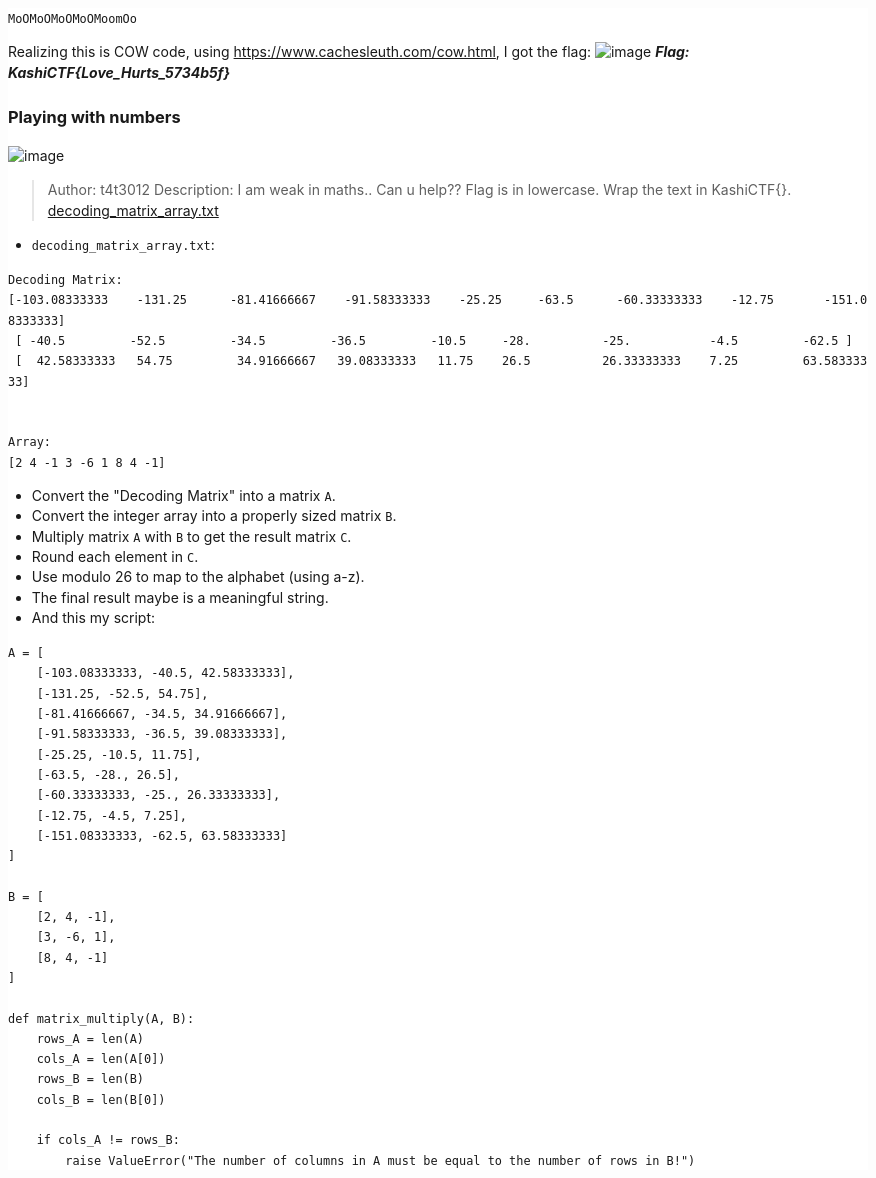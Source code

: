 ```OOOMoOMoOMoOMoOMoOMoOMoOMoOMMMmoOMMMMMMmoOMMMMOOMOomOoMoOmoOmoomOo
MoOMoOMoOMoOMoomOo
```
Realizing this is COW code, using https://www.cachesleuth.com/cow.html, I got the flag:
![image](https://hackmd.io/_uploads/HypJz759kx.png)
***Flag: KashiCTF{Love_Hurts_5734b5f}***
### Playing with numbers
![image](https://hackmd.io/_uploads/Skw9lVc9yx.png)
>Author: t4t3012
>Description: I am weak in maths.. Can u help??
>Flag is in lowercase. Wrap the text in KashiCTF{}.
>[decoding_matrix_array.txt](https://kashictf.iitbhucybersec.in/files/cfc3438e59d40db512e57fd6a06a4e5b/decoding_matrix_array.txt?token=.eJyrViotTi2Kz0xRsjK0sNRRKklNzIXwDIC8tMycVAjPpBYAHtUM9g.Z7ywhA.8urs7EetBThG5Ih5ykOiszUay1E)
- `decoding_matrix_array.txt`:
```
Decoding Matrix:
[-103.08333333    -131.25      -81.41666667    -91.58333333    -25.25     -63.5      -60.33333333    -12.75       -151.08333333]
 [ -40.5         -52.5         -34.5         -36.5         -10.5     -28.          -25.           -4.5         -62.5 ]
 [  42.58333333   54.75         34.91666667   39.08333333   11.75    26.5          26.33333333    7.25         63.58333333]


Array:
[2 4 -1 3 -6 1 8 4 -1]
```
- Convert the "Decoding Matrix" into a matrix `A`.
- Convert the integer array into a properly sized matrix `B`.
- Multiply matrix `A` with `B` to get the result matrix `C`.
- Round each element in `C`.
- Use modulo 26 to map to the alphabet (using a-z).
- The final result maybe is a meaningful string.
- And this my script:
```python=
A = [
    [-103.08333333, -40.5, 42.58333333],
    [-131.25, -52.5, 54.75],
    [-81.41666667, -34.5, 34.91666667],
    [-91.58333333, -36.5, 39.08333333],
    [-25.25, -10.5, 11.75],
    [-63.5, -28., 26.5],
    [-60.33333333, -25., 26.33333333],
    [-12.75, -4.5, 7.25],
    [-151.08333333, -62.5, 63.58333333]
]

B = [
    [2, 4, -1],
    [3, -6, 1],
    [8, 4, -1]
]

def matrix_multiply(A, B):
    rows_A = len(A)
    cols_A = len(A[0])
    rows_B = len(B)
    cols_B = len(B[0])

    if cols_A != rows_B:
        raise ValueError("The number of columns in A must be equal to the number of rows in B!")

```